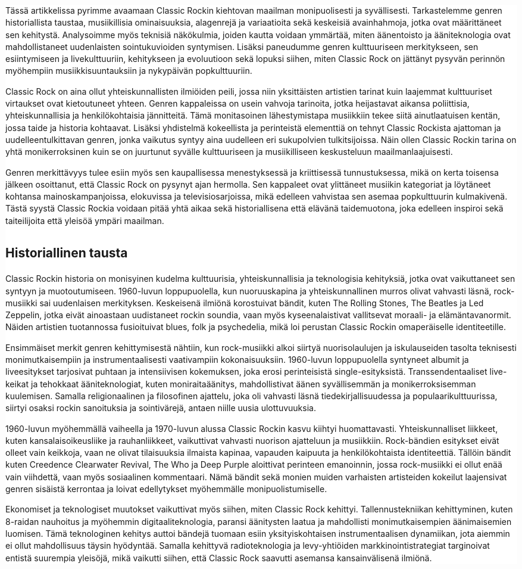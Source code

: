 Tässä artikkelissa pyrimme avaamaan Classic Rockin kiehtovan maailman monipuolisesti ja syvällisesti. Tarkastelemme genren historiallista taustaa, musiikillisia ominaisuuksia, alagenrejä ja variaatioita sekä keskeisiä avainhahmoja, jotka ovat määrittäneet sen kehitystä. Analysoimme myös teknisiä näkökulmia, joiden kautta voidaan ymmärtää, miten äänentoisto ja ääniteknologia ovat mahdollistaneet uudenlaisten sointukuvioiden syntymisen. Lisäksi paneudumme genren kulttuuriseen merkitykseen, sen esiintymiseen ja livekulttuuriin, kehitykseen ja evoluutioon sekä lopuksi siihen, miten Classic Rock on jättänyt pysyvän perinnön myöhempiin musiikkisuuntauksiin ja nykypäivän popkulttuuriin.

Classic Rock on aina ollut yhteiskunnallisten ilmiöiden peili, jossa niin yksittäisten artistien tarinat kuin laajemmat kulttuuriset virtaukset ovat kietoutuneet yhteen. Genren kappaleissa on usein vahvoja tarinoita, jotka heijastavat aikansa poliittisia, yhteiskunnallisia ja henkilökohtaisia jännitteitä. Tämä monitasoinen lähestymistapa musiikkiin tekee siitä ainutlaatuisen kentän, jossa taide ja historia kohtaavat. Lisäksi yhdistelmä kokeellista ja perinteistä elementtiä on tehnyt Classic Rockista ajattoman ja uudelleentulkittavan genren, jonka vaikutus syntyy aina uudelleen eri sukupolvien tulkitsijoissa. Näin ollen Classic Rockin tarina on yhtä monikerroksinen kuin se on juurtunut syvälle kulttuuriseen ja musiikilliseen keskusteluun maailmanlaajuisesti.

Genren merkittävyys tulee esiin myös sen kaupallisessa menestyksessä ja kriittisessä tunnustuksessa, mikä on kerta toisensa jälkeen osoittanut, että Classic Rock on pysynyt ajan hermolla. Sen kappaleet ovat ylittäneet musiikin kategoriat ja löytäneet kohtansa mainoskampanjoissa, elokuvissa ja televisiosarjoissa, mikä edelleen vahvistaa sen asemaa popkulttuurin kulmakivenä. Tästä syystä Classic Rockia voidaan pitää yhtä aikaa sekä historiallisena että elävänä taidemuotona, joka edelleen inspiroi sekä taiteilijoita että yleisöä ympäri maailman.


## Historiallinen tausta

Classic Rockin historia on monisyinen kudelma kulttuurisia, yhteiskunnallisia ja teknologisia kehityksiä, jotka ovat vaikuttaneet sen syntyyn ja muotoutumiseen. 1960-luvun loppupuolella, kun nuoruuskapina ja yhteiskunnallinen murros olivat vahvasti läsnä, rock-musiikki sai uudenlaisen merkityksen. Keskeisenä ilmiönä korostuivat bändit, kuten The Rolling Stones, The Beatles ja Led Zeppelin, jotka eivät ainoastaan uudistaneet rockin soundia, vaan myös kyseenalaistivat vallitsevat moraali- ja elämäntavanormit. Näiden artistien tuotannossa fusioituivat blues, folk ja psychedelia, mikä loi perustan Classic Rockin omaperäiselle identiteetille.

Ensimmäiset merkit genren kehittymisestä nähtiin, kun rock-musiikki alkoi siirtyä nuorisolaulujen ja iskulauseiden tasolta teknisesti monimutkaisempiin ja instrumentaalisesti vaativampiin kokonaisuuksiin. 1960-luvun loppupuolella syntyneet albumit ja liveesitykset tarjosivat puhtaan ja intensiivisen kokemuksen, joka erosi perinteisistä single-esityksistä. Transsendentaaliset live-keikat ja tehokkaat ääniteknologiat, kuten moniraitaäänitys, mahdollistivat äänen syvällisemmän ja monikerroksisemman kuulemisen. Samalla religionaalinen ja filosofinen ajattelu, joka oli vahvasti läsnä tiedekirjallisuudessa ja populaarikulttuurissa, siirtyi osaksi rockin sanoituksia ja sointivärejä, antaen niille uusia ulottuvuuksia.

1960-luvun myöhemmällä vaiheella ja 1970-luvun alussa Classic Rockin kasvu kiihtyi huomattavasti. Yhteiskunnalliset liikkeet, kuten kansalaisoikeusliike ja rauhanliikkeet, vaikuttivat vahvasti nuorison ajatteluun ja musiikkiin. Rock-bändien esitykset eivät olleet vain keikkoja, vaan ne olivat tilaisuuksia ilmaista kapinaa, vapauden kaipuuta ja henkilökohtaista identiteettiä. Tällöin bändit kuten Creedence Clearwater Revival, The Who ja Deep Purple aloittivat perinteen emanoinnin, jossa rock-musiikki ei ollut enää vain viihdettä, vaan myös sosiaalinen kommentaari. Nämä bändit sekä monien muiden varhaisten artisteiden kokeilut laajensivat genren sisäistä kerrontaa ja loivat edellytykset myöhemmälle monipuolistumiselle.

Ekonomiset ja teknologiset muutokset vaikuttivat myös siihen, miten Classic Rock kehittyi. Tallennustekniikan kehittyminen, kuten 8-raidan nauhoitus ja myöhemmin digitaaliteknologia, paransi äänitysten laatua ja mahdollisti monimutkaisempien äänimaisemien luomisen. Tämä teknologinen kehitys auttoi bändejä tuomaan esiin yksityiskohtaisen instrumentaalisen dynamiikan, jota aiemmin ei ollut mahdollisuus täysin hyödyntää. Samalla kehittyvä radioteknologia ja levy-yhtiöiden markkinointistrategiat targinoivat entistä suurempia yleisöjä, mikä vaikutti siihen, että Classic Rock saavutti asemansa kansainvälisenä ilmiönä.
